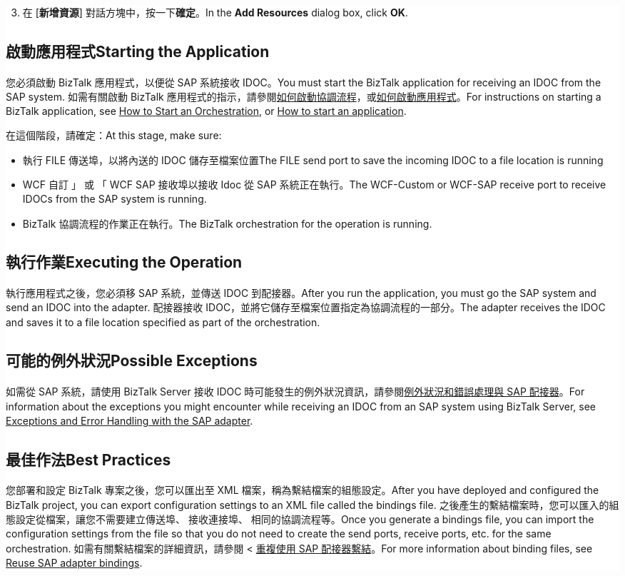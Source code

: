 3.  <span data-ttu-id="d0038-341">在 [**新增資源**] 對話方塊中，按一下**確定**。</span><span class="sxs-lookup"><span data-stu-id="d0038-341">In the **Add Resources** dialog box, click **OK**.</span></span>  

## <a name="starting-the-application"></a><span data-ttu-id="d0038-342">啟動應用程式</span><span class="sxs-lookup"><span data-stu-id="d0038-342">Starting the Application</span></span>  
 <span data-ttu-id="d0038-343">您必須啟動 BizTalk 應用程式，以便從 SAP 系統接收 IDOC。</span><span class="sxs-lookup"><span data-stu-id="d0038-343">You must start the BizTalk application for receiving an IDOC from the SAP system.</span></span> <span data-ttu-id="d0038-344">如需有關啟動 BizTalk 應用程式的指示，請參閱[如何啟動協調流程](../../core/how-to-start-an-orchestration.md)，或[如何啟動應用程式](../../core/how-to-start-and-stop-a-biztalk-application.md)。</span><span class="sxs-lookup"><span data-stu-id="d0038-344">For instructions on starting a BizTalk application, see [How to Start an Orchestration](../../core/how-to-start-an-orchestration.md), or [How to start an application](../../core/how-to-start-and-stop-a-biztalk-application.md).</span></span>

 <span data-ttu-id="d0038-345">在這個階段，請確定：</span><span class="sxs-lookup"><span data-stu-id="d0038-345">At this stage, make sure:</span></span>  

-   <span data-ttu-id="d0038-346">執行 FILE 傳送埠，以將內送的 IDOC 儲存至檔案位置</span><span class="sxs-lookup"><span data-stu-id="d0038-346">The FILE send port to save the incoming IDOC to a file location is running</span></span>  

-   <span data-ttu-id="d0038-347">WCF 自訂 」 或 「 WCF SAP 接收埠以接收 Idoc 從 SAP 系統正在執行。</span><span class="sxs-lookup"><span data-stu-id="d0038-347">The WCF-Custom or WCF-SAP receive port to receive IDOCs from the SAP system is running.</span></span>  

-   <span data-ttu-id="d0038-348">BizTalk 協調流程的作業正在執行。</span><span class="sxs-lookup"><span data-stu-id="d0038-348">The BizTalk orchestration for the operation is running.</span></span>  

## <a name="executing-the-operation"></a><span data-ttu-id="d0038-349">執行作業</span><span class="sxs-lookup"><span data-stu-id="d0038-349">Executing the Operation</span></span>  
 <span data-ttu-id="d0038-350">執行應用程式之後，您必須移 SAP 系統，並傳送 IDOC 到配接器。</span><span class="sxs-lookup"><span data-stu-id="d0038-350">After you run the application, you must go the SAP system and send an IDOC into the adapter.</span></span> <span data-ttu-id="d0038-351">配接器接收 IDOC，並將它儲存至檔案位置指定為協調流程的一部分。</span><span class="sxs-lookup"><span data-stu-id="d0038-351">The adapter receives the IDOC and saves it to a file location specified as part of the orchestration.</span></span>  

## <a name="possible-exceptions"></a><span data-ttu-id="d0038-352">可能的例外狀況</span><span class="sxs-lookup"><span data-stu-id="d0038-352">Possible Exceptions</span></span>  
 <span data-ttu-id="d0038-353">如需從 SAP 系統，請使用 BizTalk Server 接收 IDOC 時可能發生的例外狀況資訊，請參閱[例外狀況和錯誤處理與 SAP 配接器](../../adapters-and-accelerators/adapter-sap/exceptions-and-error-handling-with-the-sap-adapter.md)。</span><span class="sxs-lookup"><span data-stu-id="d0038-353">For information about the exceptions you might encounter while receiving an IDOC from an SAP system using BizTalk Server, see [Exceptions and Error Handling with the SAP adapter](../../adapters-and-accelerators/adapter-sap/exceptions-and-error-handling-with-the-sap-adapter.md).</span></span>  

## <a name="best-practices"></a><span data-ttu-id="d0038-354">最佳作法</span><span class="sxs-lookup"><span data-stu-id="d0038-354">Best Practices</span></span>  
 <span data-ttu-id="d0038-355">您部署和設定 BizTalk 專案之後，您可以匯出至 XML 檔案，稱為繫結檔案的組態設定。</span><span class="sxs-lookup"><span data-stu-id="d0038-355">After you have deployed and configured the BizTalk project, you can export configuration settings to an XML file called the bindings file.</span></span> <span data-ttu-id="d0038-356">之後產生的繫結檔案時，您可以匯入的組態設定從檔案，讓您不需要建立傳送埠、 接收連接埠、 相同的協調流程等。</span><span class="sxs-lookup"><span data-stu-id="d0038-356">Once you generate a bindings file, you can import the configuration settings from the file so that you do not need to create the send ports, receive ports, etc. for the same orchestration.</span></span> <span data-ttu-id="d0038-357">如需有關繫結檔案的詳細資訊，請參閱 <<c0> [ 重複使用 SAP 配接器繫結](../../adapters-and-accelerators/adapter-sap/reuse-sap-adapter-bindings.md)。</span><span class="sxs-lookup"><span data-stu-id="d0038-357">For more information about binding files, see [Reuse SAP adapter bindings](../../adapters-and-accelerators/adapter-sap/reuse-sap-adapter-bindings.md).</span></span>
